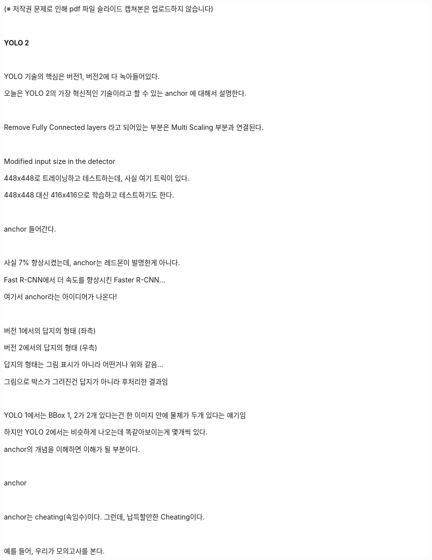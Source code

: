 (※ 저작권 문제로 인해 pdf 파일 슬라이드 캡쳐본은 업로드하지 않습니다)

<br/>

**YOLO 2**

<br/>

YOLO 기술의 핵심은 버전1, 버전2에 다 녹아들어있다.

오늘은 YOLO 2의 가장 혁신적인 기술이라고 할 수 있는 anchor 에 대해서 설명한다.

<br/>

Remove Fully Connected layers 라고 되어있는 부분은 Multi Scaling 부분과 연결된다.

<br/>

Modified input size in the detector 

448x448로 트레이닝하고 테스트하는데, 사실 여기 트릭이 있다.

448x448 대신 416x416으로 학습하고 테스트하기도 한다.

<br/>

anchor 들어간다.

<br/>

사실 7% 향상시켰는데, anchor는 레드몬이 발명한게 아니다.

Fast R-CNN에서 더 속도를 향상시킨 Faster R-CNN... 

여기서 anchor라는 아이디어가 나온다!

<br/>

버전 1에서의 답지의 형태 (좌측)

버전 2에서의 답지의 형태 (우측)

답지의 형태는 그림 표시가 아니라 어떤거나 위와 같음...

그림으로 박스가 그려진건 답지가 아니라 후처리한 결과임

<br/>

YOLO 1에서는 BBox 1, 2가 2개 있다는건 한 이미지 안에 물체가 두개 있다는 얘기임

하지만 YOLO 2에서는 비슷하게 나오는데 똑같아보이는게 몇개씩 있다. 

anchor의 개념을 이해하면 이해가 될 부분이다. 

<br/>

anchor

<br/>

anchor는 cheating(속임수)이다. 그런데, 납득할만한 Cheating이다.

<br/>

예를 들어, 우리가 모의고사를 본다. 

